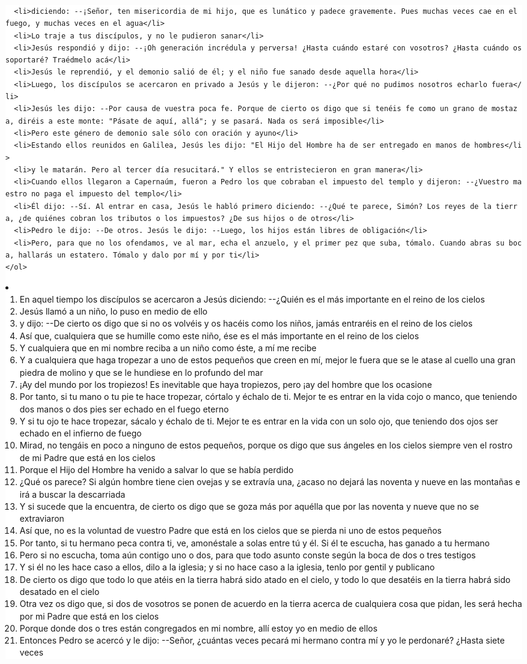       <li>diciendo: --¡Señor, ten misericordia de mi hijo, que es lunático y padece gravemente. Pues muchas veces cae en el fuego, y muchas veces en el agua</li>
      <li>Lo traje a tus discípulos, y no le pudieron sanar</li>
      <li>Jesús respondió y dijo: --¡Oh generación incrédula y perversa! ¿Hasta cuándo estaré con vosotros? ¿Hasta cuándo os soportaré? Traédmelo acá</li>
      <li>Jesús le reprendió, y el demonio salió de él; y el niño fue sanado desde aquella hora</li>
      <li>Luego, los discípulos se acercaron en privado a Jesús y le dijeron: --¿Por qué no pudimos nosotros echarlo fuera</li>
      <li>Jesús les dijo: --Por causa de vuestra poca fe. Porque de cierto os digo que si tenéis fe como un grano de mostaza, diréis a este monte: "Pásate de aquí, allá"; y se pasará. Nada os será imposible</li>
      <li>Pero este género de demonio sale sólo con oración y ayuno</li>
      <li>Estando ellos reunidos en Galilea, Jesús les dijo: "El Hijo del Hombre ha de ser entregado en manos de hombres</li>
      <li>y le matarán. Pero al tercer día resucitará." Y ellos se entristecieron en gran manera</li>
      <li>Cuando ellos llegaron a Capernaúm, fueron a Pedro los que cobraban el impuesto del templo y dijeron: --¿Vuestro maestro no paga el impuesto del templo</li>
      <li>Él dijo: --Sí. Al entrar en casa, Jesús le habló primero diciendo: --¿Qué te parece, Simón? Los reyes de la tierra, ¿de quiénes cobran los tributos o los impuestos? ¿De sus hijos o de otros</li>
      <li>Pedro le dijo: --De otros. Jesús le dijo: --Luego, los hijos están libres de obligación</li>
      <li>Pero, para que no los ofendamos, ve al mar, echa el anzuelo, y el primer pez que suba, tómalo. Cuando abras su boca, hallarás un estatero. Tómalo y dalo por mí y por ti</li>
    </ol>
  </li>
  <li>
    <ol>
      <li>En aquel tiempo los discípulos se acercaron a Jesús diciendo: --¿Quién es el más importante en el reino de los cielos</li>
      <li>Jesús llamó a un niño, lo puso en medio de ello</li>
      <li>y dijo: --De cierto os digo que si no os volvéis y os hacéis como los niños, jamás entraréis en el reino de los cielos</li>
      <li>Así que, cualquiera que se humille como este niño, ése es el más importante en el reino de los cielos</li>
      <li>Y cualquiera que en mi nombre reciba a un niño como éste, a mí me recibe</li>
      <li>Y a cualquiera que haga tropezar a uno de estos pequeños que creen en mí, mejor le fuera que se le atase al cuello una gran piedra de molino y que se le hundiese en lo profundo del mar</li>
      <li>¡Ay del mundo por los tropiezos! Es inevitable que haya tropiezos, pero ¡ay del hombre que los ocasione</li>
      <li>Por tanto, si tu mano o tu pie te hace tropezar, córtalo y échalo de ti. Mejor te es entrar en la vida cojo o manco, que teniendo dos manos o dos pies ser echado en el fuego eterno</li>
      <li>Y si tu ojo te hace tropezar, sácalo y échalo de ti. Mejor te es entrar en la vida con un solo ojo, que teniendo dos ojos ser echado en el infierno de fuego</li>
      <li>Mirad, no tengáis en poco a ninguno de estos pequeños, porque os digo que sus ángeles en los cielos siempre ven el rostro de mi Padre que está en los cielos</li>
      <li>Porque el Hijo del Hombre ha venido a salvar lo que se había perdido</li>
      <li>¿Qué os parece? Si algún hombre tiene cien ovejas y se extravía una, ¿acaso no dejará las noventa y nueve en las montañas e irá a buscar la descarriada</li>
      <li>Y si sucede que la encuentra, de cierto os digo que se goza más por aquélla que por las noventa y nueve que no se extraviaron</li>
      <li>Así que, no es la voluntad de vuestro Padre que está en los cielos que se pierda ni uno de estos pequeños</li>
      <li>Por tanto, si tu hermano peca contra ti, ve, amonéstale a solas entre tú y él. Si él te escucha, has ganado a tu hermano</li>
      <li>Pero si no escucha, toma aún contigo uno o dos, para que todo asunto conste según la boca de dos o tres testigos</li>
      <li>Y si él no les hace caso a ellos, dilo a la iglesia; y si no hace caso a la iglesia, tenlo por gentil y publicano</li>
      <li>De cierto os digo que todo lo que atéis en la tierra habrá sido atado en el cielo, y todo lo que desatéis en la tierra habrá sido desatado en el cielo</li>
      <li>Otra vez os digo que, si dos de vosotros se ponen de acuerdo en la tierra acerca de cualquiera cosa que pidan, les será hecha por mi Padre que está en los cielos</li>
      <li>Porque donde dos o tres están congregados en mi nombre, allí estoy yo en medio de ellos</li>
      <li>Entonces Pedro se acercó y le dijo: --Señor, ¿cuántas veces pecará mi hermano contra mí y yo le perdonaré? ¿Hasta siete veces</li>